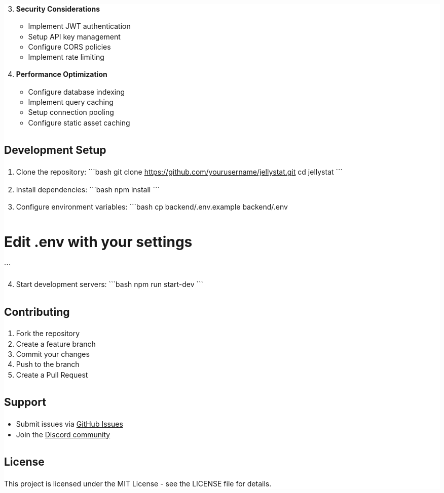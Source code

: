3. **Security Considerations**
   - Implement JWT authentication
   - Setup API key management
   - Configure CORS policies
   - Implement rate limiting

4. **Performance Optimization**
   - Configure database indexing
   - Implement query caching
   - Setup connection pooling
   - Configure static asset caching

## Development Setup

1. Clone the repository:
\`\`\`bash
git clone https://github.com/yourusername/jellystat.git
cd jellystat
\`\`\`

2. Install dependencies:
\`\`\`bash
npm install
\`\`\`

3. Configure environment variables:
\`\`\`bash
cp backend/.env.example backend/.env
# Edit .env with your settings
\`\`\`

4. Start development servers:
\`\`\`bash
npm run start-dev
\`\`\`

## Contributing

1. Fork the repository
2. Create a feature branch
3. Commit your changes
4. Push to the branch
5. Create a Pull Request

## Support

- Submit issues via [GitHub Issues](https://github.com/CyferShepard/Jellystat/issues)
- Join the [Discord community](https://discord.gg/9SMBj2RyEe)

## License

This project is licensed under the MIT License - see the LICENSE file for details.
